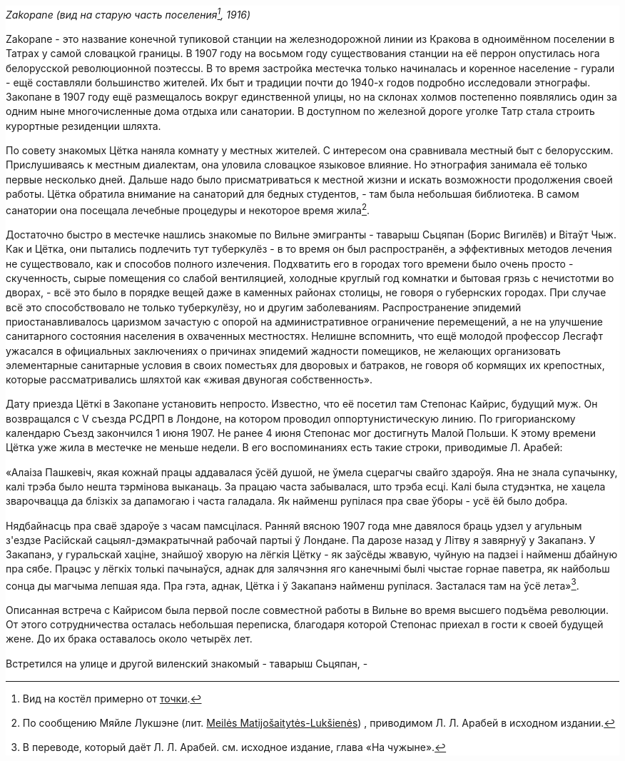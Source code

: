 *Zakopane (вид на старую часть поселения[^8], 1916)*

Zakopane - это название конечной тупиковой станции на железнодорожной линии из Кракова в одноимённом поселении в Татрах у самой словацкой границы. В 1907 году на восьмом году существования станции на её перрон опустилась нога белорусской революционной поэтессы. В то время застройка местечка только начиналась и коренное население - гурали - ещё составляли большинство жителей. Их быт и традиции почти до 1940-х годов подробно исследовали этнографы. Закопане в 1907 году ещё размещалось вокруг единственной улицы, но на склонах холмов постепенно появлялись один за одним ныне многочисленные дома отдыха или санатории. В доступном по железной дороге уголке Татр стала строить курортные резиденции шляхта.

По совету знакомых Цётка наняла комнату у местных жителей. С интересом она сравнивала местный быт с белорусским. Прислушиваясь к местным диалектам, она уловила словацкое языковое влияние. Но этнография занимала её только первые несколько дней. Дальше надо было присматриваться к местной жизни и искать возможности продолжения своей работы. Цётка обратила внимание на санаторий для бедных студентов, - там была небольшая библиотека. В самом санатории она посещала лечебные процедуры и некоторое время жила[^9].

Достаточно быстро в местечке нашлись знакомые по Вильне эмигранты - таварыш Сьцяпан (Борис Вигилёв) и Вітаўт Чыж. Как и Цётка, они пытались подлечить тут туберкулёз - в то время он был распространён, а эффективных методов лечения не существовало, как и способов полного излечения. Подхватить его в городах того времени было очень просто - скученность, сырые помещения со слабой вентиляцией, холодные круглый год комнатки и бытовая грязь с нечистотми во дворах, - всё это было в порядке вещей даже в каменных районах столицы, не говоря о губернских городах. При случае всё это способствовало не только туберкулёзу, но и другим заболеваниям. Распространение эпидемий приостанавливалось царизмом зачастую с опорой на административное ограничение перемещений, а не на улучшение санитарного состояния населения в охваченных местностях. Нелишне вспомнить, что ещё молодой профессор Лесгафт ужасался в официальных заключениях о причинах эпидемий жадности помещиков, не желающих организовать элементарные санитарные условия в своих поместьях для дворовых и батраков, не говоря об кормящих их крепостных, которые рассматривались шляхтой как «живая двуногая собственность».

Дату приезда Цёткі в Закопане установить непросто. Известно, что её посетил там Степонас Кайрис, будущий муж. Он возвращался с V съезда РСДРП в Лондоне, на котором проводил оппортунистическую линию. По григорианскому календарю Съезд закончился 1 июня 1907. Не ранее 4 июня Степонас мог достигнуть Малой Польши. К этому времени Цётка уже жила в местечке не меньше недели. В его воспоминаниях есть такие строки, приводимые Л. Арабей:

«Алаіза Пашкевіч, якая кожнай працы аддавалася ўсёй душой, не ўмела сцерагчы свайго здароўя. Яна не знала супачынку, калі трэба было нешта тэрмінова выканаць. За працаю часта забывалася, што трэба есці. Калі была студэнтка, не хацела зварочвацца да блізкіх за дапамогаю і часта галадала. Як найменш рупілася пра свае ўборы - усё ёй было добра.

Нядбайнасць пра сваё здароўе з часам памсцілася. Ранняй вясною 1907 года мне давялося браць удзел у агульным з'ездзе Расійскай сацыял-дэмакратычнай рабочай партыі ў Лондане. Па дарозе назад у Літву я завярнуў у Закапанэ. У Закапанэ, у гуральскай хаціне, знайшоў хворую на лёгкія Цётку - як заўсёды жвавую, чуйную на падзеі і найменш дбайную пра сябе. Працэс у лёгкіх толькі пачынаўся, аднак для залячэння яго канечнымі былі чыстае горнае паветра, як найбольш сонца ды магчыма лепшая яда. Пра гэта, аднак, Цётка і ў Закапанэ найменш рупілася. Засталася там на ўсё лета»[^10].

Описанная встреча с Кайрисом была первой после совместной работы в Вильне во время высшего подъёма революции. От этого сотрудничества осталась небольшая переписка, благодаря которой Степонас приехал в гости к своей будущей жене. До их брака оставалось около четырёх лет.

Встретился на улице и другой виленский знакомый - таварыш Сьцяпан, -


[^1]: Исходное издание, глава «На чужыне».
[^2]: Укр. Шаповал Микита Юхимович. В упомянутые годы в Революционной Украинской Партии (Революційна українська партія, РУП). Биографические сведения [http://uk.wikipedia.org/wiki/Шаповал_Микита_Юхимович](http://uk.wikipedia.org/wiki/%D0%A8%D0%B0%D0%BF%D0%BE%D0%B2%D0%B0%D0%BB_%D0%9C%D0%B8%D0%BA%D0%B8%D1%82%D0%B0_%D0%AE%D1%85%D0%B8%D0%BC%D0%BE%D0%B2%D0%B8%D1%87).
[^3]: В романе «Крыж міласэрнасці» Валянціна Коўтун показывает короткую встречу отошедшего от активной общественной деятельности писателя и мыслителя с белорусской эмигранткой. Документальные обоснования как и политическая мотивация этой встречи в романе никак не раскрыты.
[^4]: Василий Пихорович, И всё-таки Вечный революционер / Марксизм и современность, №4 (38) 2006.
[^5]: Яўген Хлябцэвіч у часопісе «Каторга и ссылка» (цитируется по основному изданию)
[^6]: Исходное издание, глава «На чужыне».
[^7]: Тогда ulica Jabłonowskich, 46. Теперь [вул. Шота Руставелі, д. 42](http://www.openstreetmap.org/way/152258142).
[^8]: Вид на костёл примерно от [точки](http://www.openstreetmap.org/node/1855987744#map=17/49.30251/19.95874).
[^9]: По сообщению Мяйле Лукшэне (лит. [Meilės Matijošaitytės-Lukšienės](http://lt.wikipedia.org/wiki/Meil%C4%97_Luk%C5%A1ien%C4%97)) , приводимом Л. Л. Арабей в исходном издании.
[^10]: В переводе, который даёт Л. Л. Арабей. см. исходное издание, глава «На чужыне».
[^11]: Возможно это белорусский перевод пушкинских строк - Пер.
[^12]: В [доме №10](http://www.openstreetmap.org/way/174896139) (предполагается, что нумерация домов на улице с 1906 года не менялась).
[^13]: Исходное издание, глава «На чужыне».
[^14]: Эта российская транслитерация будет принята далее. - *Пер.*
[^15]: Пол. Maria Konopnicka.
[^16]: Для тех, кто совсем не понимает литовского могу рекомендовать в качестве подсобного материала иллюстрированную страницу, посвящённую Билюнасу и его усадьбе-музею с легко угадываемыми надписями - [http://www.grazitumano.lt/wiki/index.php/Jonas_Bili%C5%ABnas#Jono_Bili.C5.ABno_memorialin.C4.97_sodyba](http://www.grazitumano.lt/wiki/index.php/Jonas_Bili%C5%ABnas#Jono_Bili.C5.ABno_memorialin.C4.97_sodyba).
[^17]: Теперь Liepāja, лит. Liepoja.
[^18]: Авторы Википедии сообщают конкретные места пребывания: Нюроніс, Разалімас, Качаргіне.
[^19]: При составлении этого списка я взял за основу белорусский перечень произведений писателя и попытался сопоставить ему литовские названия.
[^20]: См. [http://lt.wikisource.org/wiki/Liūdna_pasaka](http://lt.wikisource.org/wiki/Li%C5%ABdna_pasaka).
[^21]: Оригинал и его место хранения:
[^22]: Имеется ввиду снимок [http://upload.wikimedia.org/wikipedia/commons/thumb/5/52/Jonas_Biliunas.jpg/168px-Jonas_Biliunas.jpg](http://upload.wikimedia.org/wikipedia/commons/thumb/5/52/Jonas_Biliunas.jpg/168px-Jonas_Biliunas.jpg) (Jonas Biliūnas. Liepoja, 1899 m.).
[^23]: Литовская форма девичьей фамилии, соответствующая белорусской форме Пашкевічанка - *Пер.*
[^24]: Исходное издание, глава «У Закапанэ і ў Італіі».
[^25]: Там же.
[^26]: Лит. Julija Biliūnienė.
[^27]: Алаіза Пашкевіч - прим. Zagorskiego.
[^28]: Цётка ў нарысе «З дарогі» выказвае свае адносіны да Мікеланджэла, да Рафаэля і прызнаецца, што каля твораў Рафаэля прайшла са спакойным сэрцам, а Мікеланджэла яе моцна ўсхваляваў. - Прим. Л. Арабей.
[^29]: Исходное издание, глава «У Закапанэ і ў Італіі».